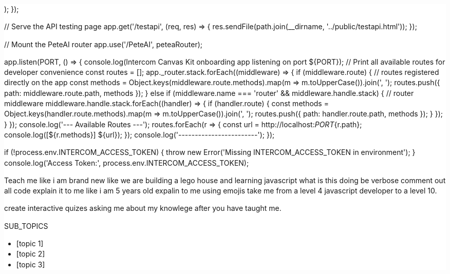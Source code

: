 </div>
</body></html>
);
});

// Serve the API testing page
app.get('/testapi', (req, res) => {
res.sendFile(path.join(\_\_dirname, '../public/testapi.html'));
});

// Mount the PeteAI router
app.use('/PeteAI', peteaRouter);

app.listen(PORT, () => {
console.log(Intercom Canvas Kit onboarding app listening on port ${PORT});
  // Print all available routes for developer convenience
  const routes = [];
  app._router.stack.forEach((middleware) => {
    if (middleware.route) { // routes registered directly on the app
      const methods = Object.keys(middleware.route.methods).map(m => m.toUpperCase()).join(', ');
      routes.push({ path: middleware.route.path, methods });
    } else if (middleware.name === 'router' && middleware.handle.stack) { // router middleware
      middleware.handle.stack.forEach((handler) => {
        if (handler.route) {
          const methods = Object.keys(handler.route.methods).map(m => m.toUpperCase()).join(', ');
          routes.push({ path: handler.route.path, methods });
        }
      });
    }
  });
  console.log('--- Available Routes ---');
  routes.forEach(r => {
    const url = http://localhost:${PORT}${r.path};
    console.log([${r.methods}] ${url});
});
console.log('------------------------');
});

if (!process.env.INTERCOM_ACCESS_TOKEN) {
throw new Error('Missing INTERCOM_ACCESS_TOKEN in environment');
}
console.log('Access Token:', process.env.INTERCOM_ACCESS_TOKEN);

Teach me like i am brand new like we are building a lego house and learning javascript what is this doing be verbose comment out all code explain it to me like i am 5 years old expalin to me using emojis take me from a level 4 javascript developer to a level 10.

create interactive quizes asking me about my knowlege after you have taught me.

SUB_TOPICS

- [topic 1]
- [topic 2]
- [topic 3]
